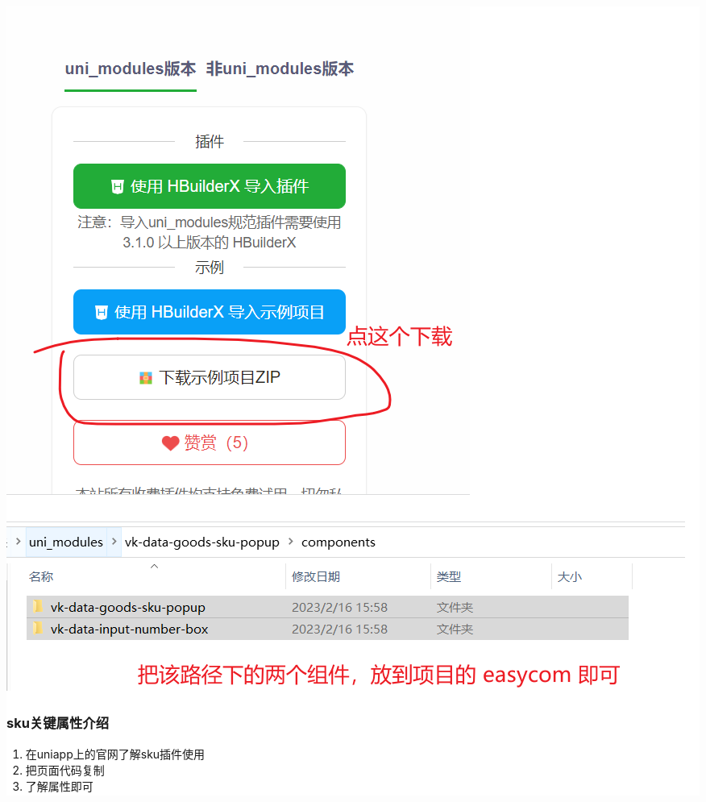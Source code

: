 ![](./image/image_Y0B2fjzBA3.png)

![](./image/image_Ie4dExs33A.png)

### sku关键属性介绍

1.  在uniapp上的官网了解sku插件使用
2.  把页面代码复制
3.  了解属性即可
